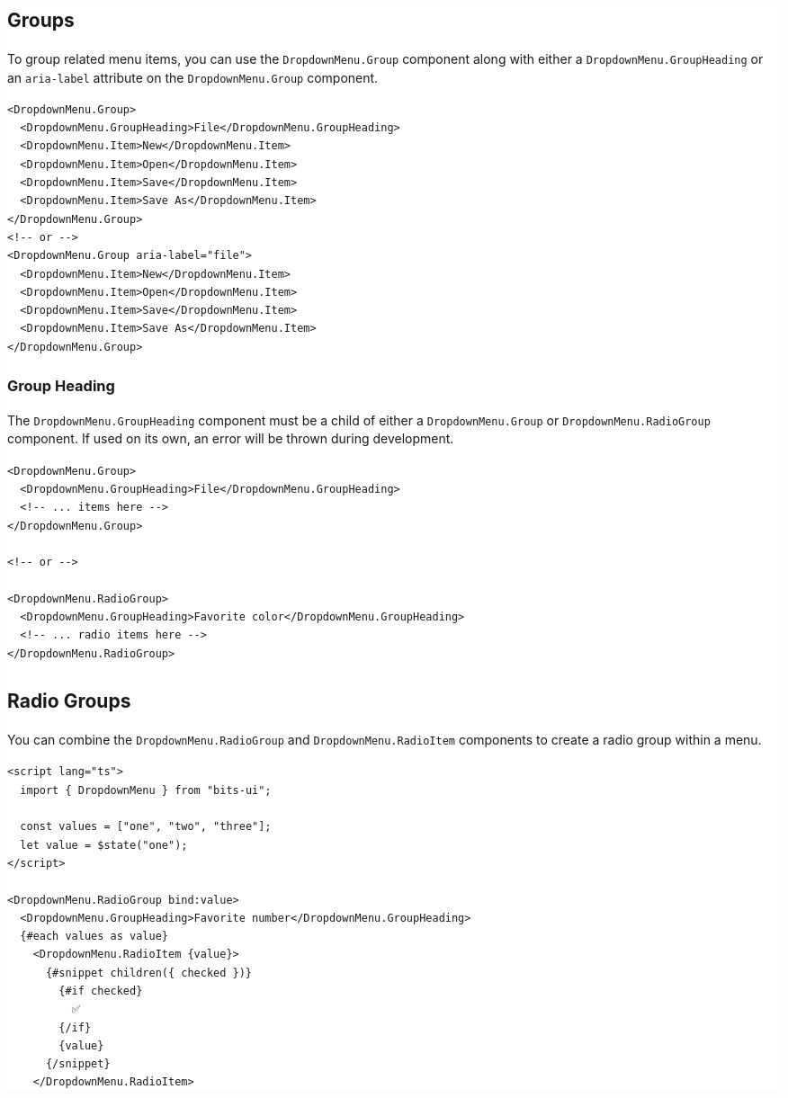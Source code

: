 ## Groups

To group related menu items, you can use the `DropdownMenu.Group` component along with either a `DropdownMenu.GroupHeading` or an `aria-label` attribute on the `DropdownMenu.Group` component.

```svelte
<DropdownMenu.Group>
  <DropdownMenu.GroupHeading>File</DropdownMenu.GroupHeading>
  <DropdownMenu.Item>New</DropdownMenu.Item>
  <DropdownMenu.Item>Open</DropdownMenu.Item>
  <DropdownMenu.Item>Save</DropdownMenu.Item>
  <DropdownMenu.Item>Save As</DropdownMenu.Item>
</DropdownMenu.Group>
<!-- or -->
<DropdownMenu.Group aria-label="file">
  <DropdownMenu.Item>New</DropdownMenu.Item>
  <DropdownMenu.Item>Open</DropdownMenu.Item>
  <DropdownMenu.Item>Save</DropdownMenu.Item>
  <DropdownMenu.Item>Save As</DropdownMenu.Item>
</DropdownMenu.Group>
```

### Group Heading

The `DropdownMenu.GroupHeading` component must be a child of either a `DropdownMenu.Group` or `DropdownMenu.RadioGroup` component. If used on its own, an error will be thrown during development.

```svelte
<DropdownMenu.Group>
  <DropdownMenu.GroupHeading>File</DropdownMenu.GroupHeading>
  <!-- ... items here -->
</DropdownMenu.Group>

<!-- or -->

<DropdownMenu.RadioGroup>
  <DropdownMenu.GroupHeading>Favorite color</DropdownMenu.GroupHeading>
  <!-- ... radio items here -->
</DropdownMenu.RadioGroup>
```

## Radio Groups

You can combine the `DropdownMenu.RadioGroup` and `DropdownMenu.RadioItem` components to create a radio group within a menu.

```svelte
<script lang="ts">
  import { DropdownMenu } from "bits-ui";

  const values = ["one", "two", "three"];
  let value = $state("one");
</script>

<DropdownMenu.RadioGroup bind:value>
  <DropdownMenu.GroupHeading>Favorite number</DropdownMenu.GroupHeading>
  {#each values as value}
    <DropdownMenu.RadioItem {value}>
      {#snippet children({ checked })}
        {#if checked}
          ✅
        {/if}
        {value}
      {/snippet}
    </DropdownMenu.RadioItem>
```